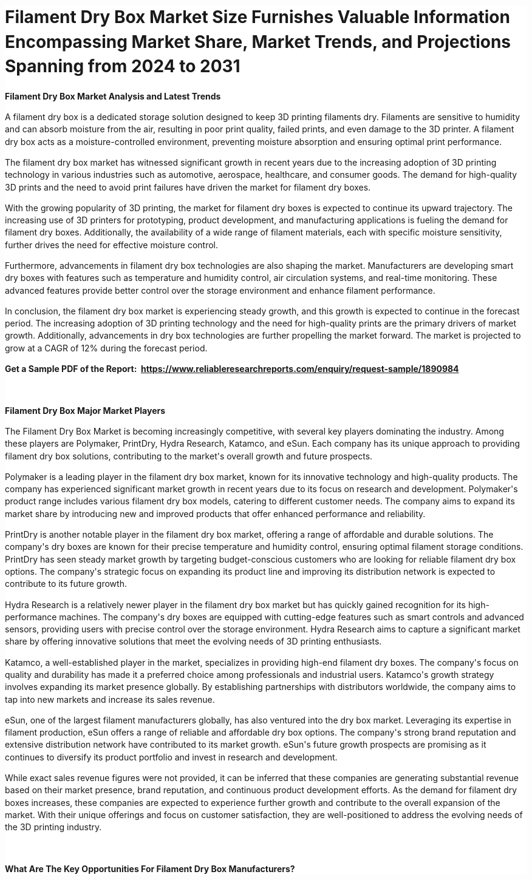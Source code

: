 <p><h1>Filament Dry Box Market Size Furnishes Valuable Information Encompassing Market Share, Market Trends, and Projections Spanning from 2024 to 2031</h1></p><p><strong>Filament Dry Box Market Analysis and Latest Trends</strong></p>
<p><p>A filament dry box is a dedicated storage solution designed to keep 3D printing filaments dry. Filaments are sensitive to humidity and can absorb moisture from the air, resulting in poor print quality, failed prints, and even damage to the 3D printer. A filament dry box acts as a moisture-controlled environment, preventing moisture absorption and ensuring optimal print performance.</p><p>The filament dry box market has witnessed significant growth in recent years due to the increasing adoption of 3D printing technology in various industries such as automotive, aerospace, healthcare, and consumer goods. The demand for high-quality 3D prints and the need to avoid print failures have driven the market for filament dry boxes.</p><p>With the growing popularity of 3D printing, the market for filament dry boxes is expected to continue its upward trajectory. The increasing use of 3D printers for prototyping, product development, and manufacturing applications is fueling the demand for filament dry boxes. Additionally, the availability of a wide range of filament materials, each with specific moisture sensitivity, further drives the need for effective moisture control.</p><p>Furthermore, advancements in filament dry box technologies are also shaping the market. Manufacturers are developing smart dry boxes with features such as temperature and humidity control, air circulation systems, and real-time monitoring. These advanced features provide better control over the storage environment and enhance filament performance.</p><p>In conclusion, the filament dry box market is experiencing steady growth, and this growth is expected to continue in the forecast period. The increasing adoption of 3D printing technology and the need for high-quality prints are the primary drivers of market growth. Additionally, advancements in dry box technologies are further propelling the market forward. The market is projected to grow at a CAGR of 12% during the forecast period.</p></p>
<p><strong>Get a Sample PDF of the Report:&nbsp; <a href="https://www.reliableresearchreports.com/enquiry/request-sample/1890984">https://www.reliableresearchreports.com/enquiry/request-sample/1890984</a></strong></p>
<p>&nbsp;</p>
<p><strong>Filament Dry Box Major Market Players</strong></p>
<p><p>The Filament Dry Box Market is becoming increasingly competitive, with several key players dominating the industry. Among these players are Polymaker, PrintDry, Hydra Research, Katamco, and eSun. Each company has its unique approach to providing filament dry box solutions, contributing to the market's overall growth and future prospects.</p><p>Polymaker is a leading player in the filament dry box market, known for its innovative technology and high-quality products. The company has experienced significant market growth in recent years due to its focus on research and development. Polymaker's product range includes various filament dry box models, catering to different customer needs. The company aims to expand its market share by introducing new and improved products that offer enhanced performance and reliability.</p><p>PrintDry is another notable player in the filament dry box market, offering a range of affordable and durable solutions. The company's dry boxes are known for their precise temperature and humidity control, ensuring optimal filament storage conditions. PrintDry has seen steady market growth by targeting budget-conscious customers who are looking for reliable filament dry box options. The company's strategic focus on expanding its product line and improving its distribution network is expected to contribute to its future growth.</p><p>Hydra Research is a relatively newer player in the filament dry box market but has quickly gained recognition for its high-performance machines. The company's dry boxes are equipped with cutting-edge features such as smart controls and advanced sensors, providing users with precise control over the storage environment. Hydra Research aims to capture a significant market share by offering innovative solutions that meet the evolving needs of 3D printing enthusiasts.</p><p>Katamco, a well-established player in the market, specializes in providing high-end filament dry boxes. The company's focus on quality and durability has made it a preferred choice among professionals and industrial users. Katamco's growth strategy involves expanding its market presence globally. By establishing partnerships with distributors worldwide, the company aims to tap into new markets and increase its sales revenue.</p><p>eSun, one of the largest filament manufacturers globally, has also ventured into the dry box market. Leveraging its expertise in filament production, eSun offers a range of reliable and affordable dry box options. The company's strong brand reputation and extensive distribution network have contributed to its market growth. eSun's future growth prospects are promising as it continues to diversify its product portfolio and invest in research and development.</p><p>While exact sales revenue figures were not provided, it can be inferred that these companies are generating substantial revenue based on their market presence, brand reputation, and continuous product development efforts. As the demand for filament dry boxes increases, these companies are expected to experience further growth and contribute to the overall expansion of the market. With their unique offerings and focus on customer satisfaction, they are well-positioned to address the evolving needs of the 3D printing industry.</p></p>
<p>&nbsp;</p>
<p><strong>What Are The Key Opportunities For Filament Dry Box Manufacturers?</strong></p>